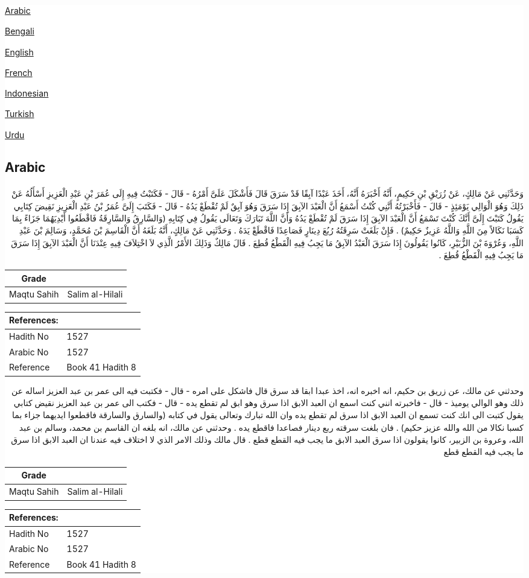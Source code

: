 [Arabic](#arabic)

[Bengali](#bengali)

[English](#english)

[French](#french)

[Indonesian](#indonesian)

[Turkish](#turkish)

[Urdu](#urdu)

## Arabic


<div dir="rtl" lang="ar" style={{fontSize:'larger',backgroundColor:'#f8f9fa',padding:20}}>
وَحَدَّثَنِي عَنْ مَالِكٍ، عَنْ زُرَيْقِ بْنِ حَكِيمٍ، أَنَّهُ أَخْبَرَهُ أَنَّهُ، أَخَذَ عَبْدًا آبِقًا قَدْ سَرَقَ قَالَ فَأَشْكَلَ عَلَىَّ أَمْرُهُ - قَالَ - فَكَتَبْتُ فِيهِ إِلَى عُمَرَ بْنِ عَبْدِ الْعَزِيزِ أَسْأَلُهُ عَنْ ذَلِكَ وَهُوَ الْوَالِي يَوْمَئِذٍ - قَالَ - فَأَخْبَرْتُهُ أَنَّنِي كُنْتُ أَسْمَعُ أَنَّ الْعَبْدَ الآبِقَ إِذَا سَرَقَ وَهُوَ آبِقٌ لَمْ تُقْطَعْ يَدُهُ - قَالَ - فَكَتَبَ إِلَىَّ عُمَرُ بْنُ عَبْدِ الْعَزِيزِ نَقِيضَ كِتَابِي يَقُولُ كَتَبْتَ إِلَىَّ أَنَّكَ كُنْتَ تَسْمَعُ أَنَّ الْعَبْدَ الآبِقَ إِذَا سَرَقَ لَمْ تُقْطَعْ يَدُهُ وَأَنَّ اللَّهَ تَبَارَكَ وَتَعَالَى يَقُولُ فِي كِتَابِهِ ‏(‏وَالسَّارِقُ وَالسَّارِقَةُ فَاقْطَعُوا أَيْدِيَهُمَا جَزَاءً بِمَا كَسَبَا نَكَالاً مِنَ اللَّهِ وَاللَّهُ عَزِيزٌ حَكِيمٌ‏)‏ ‏.‏ فَإِنْ بَلَغَتْ سَرِقَتُهُ رُبُعَ دِينَارٍ فَصَاعِدًا فَاقْطَعْ يَدَهُ ‏.‏ وَحَدَّثَنِي عَنْ مَالِكٍ، أَنَّهُ بَلَغَهُ أَنَّ الْقَاسِمَ بْنَ مُحَمَّدٍ، وَسَالِمَ بْنَ عَبْدِ اللَّهِ، وَعُرْوَةَ بْنَ الزُّبَيْرِ، كَانُوا يَقُولُونَ إِذَا سَرَقَ الْعَبْدُ الآبِقُ مَا يَجِبُ فِيهِ الْقَطْعُ قُطِعَ ‏.‏ قَالَ مَالِكٌ وَذَلِكَ الأَمْرُ الَّذِي لاَ اخْتِلاَفَ فِيهِ عِنْدَنَا أَنَّ الْعَبْدَ الآبِقَ إِذَا سَرَقَ مَا يَجِبُ فِيهِ الْقَطْعُ قُطِعَ ‏.‏
</div>
<div style={{backgroundColor:'#f8f9fa',padding:20, marginBottom: 10}}><table> <thead> <tr> <th>Grade</th> <th></th> </tr> </thead> <tbody> <tr><td>Maqtu Sahih</td><td>Salim al-Hilali</td></tr></tbody></table><table> <thead> <tr> <th>References:</th> <th></th> </tr> </thead> <tbody><tr><td>Hadith No</td><td>1527</td></tr><tr><td>Arabic No</td><td>1527</td></tr><tr><td>Reference</td><td>Book 41 Hadith 8</td></tr></tbody></table></div>


<div dir="rtl" lang="ar" style={{fontSize:'larger',backgroundColor:'#f8f9fa',padding:20}}>
وحدثني عن مالك، عن زريق بن حكيم، انه اخبره انه، اخذ عبدا ابقا قد سرق قال فاشكل على امره - قال - فكتبت فيه الى عمر بن عبد العزيز اساله عن ذلك وهو الوالي يوميذ - قال - فاخبرته انني كنت اسمع ان العبد الابق اذا سرق وهو ابق لم تقطع يده - قال - فكتب الى عمر بن عبد العزيز نقيض كتابي يقول كتبت الى انك كنت تسمع ان العبد الابق اذا سرق لم تقطع يده وان الله تبارك وتعالى يقول في كتابه (والسارق والسارقة فاقطعوا ايديهما جزاء بما كسبا نكالا من الله والله عزيز حكيم) . فان بلغت سرقته ربع دينار فصاعدا فاقطع يده . وحدثني عن مالك، انه بلغه ان القاسم بن محمد، وسالم بن عبد الله، وعروة بن الزبير، كانوا يقولون اذا سرق العبد الابق ما يجب فيه القطع قطع . قال مالك وذلك الامر الذي لا اختلاف فيه عندنا ان العبد الابق اذا سرق ما يجب فيه القطع قطع
</div>
<div style={{backgroundColor:'#f8f9fa',padding:20, marginBottom: 10}}><table> <thead> <tr> <th>Grade</th> <th></th> </tr> </thead> <tbody> <tr><td>Maqtu Sahih</td><td>Salim al-Hilali</td></tr></tbody></table><table> <thead> <tr> <th>References:</th> <th></th> </tr> </thead> <tbody><tr><td>Hadith No</td><td>1527</td></tr><tr><td>Arabic No</td><td>1527</td></tr><tr><td>Reference</td><td>Book 41 Hadith 8</td></tr></tbody></table></div>
